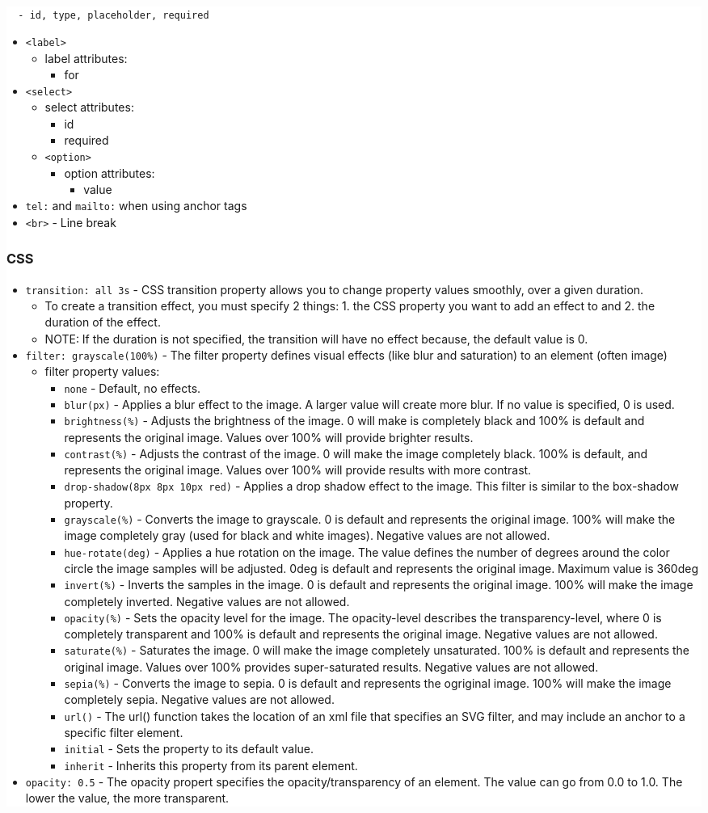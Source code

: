       - id, type, placeholder, required
  - `<label>`
    - label attributes:
      - for
  - `<select>`
    - select attributes:
      - id
      - required
    - `<option>`
      - option attributes:
        - value
- `tel:` and `mailto:` when using anchor tags
- `<br>` - Line break

### CSS

- `transition: all 3s` - CSS transition property allows you to change property values smoothly, over a given duration.
  - To create a transition effect, you must specify 2 things: 1. the CSS property you want to add an effect to and 2. the duration of the effect.
  - NOTE: If the duration is not specified, the transition will have no effect because, the default value is 0.
- `filter: grayscale(100%)` - The filter property defines visual effects (like blur and saturation) to an element (often image)
  - filter property values:
    - `none` - Default, no effects.
    - `blur(px)` - Applies a blur effect to the image. A larger value will create more blur. If no value is specified, 0 is used.
    - `brightness(%)` - Adjusts the brightness of the image. 0 will make is completely black and 100% is default and represents the original image. Values over 100% will provide brighter results.
    - `contrast(%)` - Adjusts the contrast of the image. 0 will make the image completely black. 100% is default, and represents the original image. Values over 100% will provide results with more contrast.
    - `drop-shadow(8px 8px 10px red)` - Applies a drop shadow effect to the image. This filter is similar to the box-shadow property.
    - `grayscale(%)` - Converts the image to grayscale. 0 is default and represents the original image. 100% will make the image completely gray (used for black and white images). Negative values are not allowed.
    - `hue-rotate(deg)` - Applies a hue rotation on the image. The value defines the number of degrees around the color circle the image samples will be adjusted. 0deg is default and represents the original image. Maximum value is 360deg
    - `invert(%)` - Inverts the samples in the image. 0 is default and represents the original image. 100% will make the image completely inverted. Negative values are not allowed.
    - `opacity(%)` - Sets the opacity level for the image. The opacity-level describes the transparency-level, where 0 is completely transparent and 100% is default and represents the original image. Negative values are not allowed.
    - `saturate(%)` - Saturates the image. 0 will make the image completely unsaturated. 100% is default and represents the original image. Values over 100% provides super-saturated results. Negative values are not allowed.
    - `sepia(%)` - Converts the image to sepia. 0 is default and represents the ogriginal image. 100% will make the image completely sepia. Negative values are not allowed.
    - `url()` - The url() function takes the location of an xml file that specifies an SVG filter, and may include an anchor to a specific filter element.
    - `initial` - Sets the property to its default value.
    - `inherit` - Inherits this property from its parent element.
- `opacity: 0.5` - The opacity propert specifies the opacity/transparency of an element. The value can go from 0.0 to 1.0. The lower the value, the more transparent.
